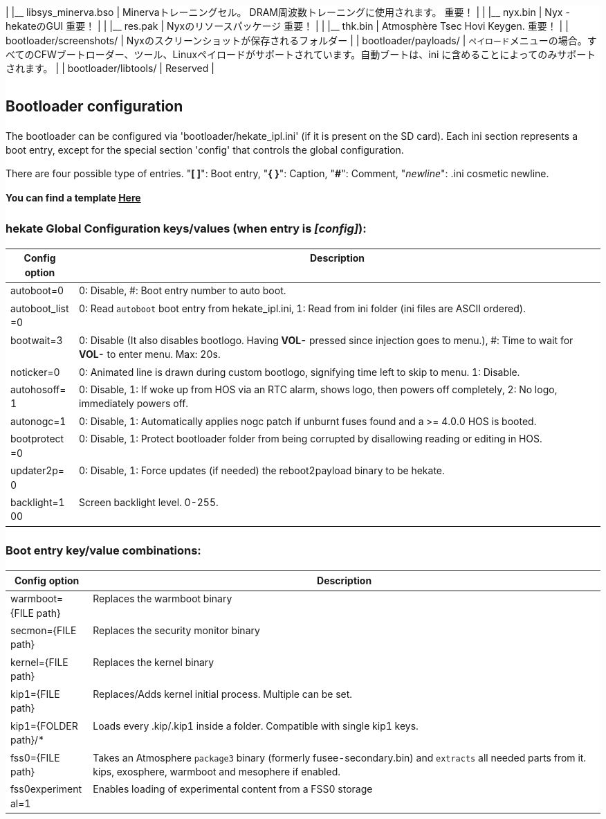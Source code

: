 |  \|__ libsys_minerva.bso | Minervaトレーニングセル。 DRAM周波数トレーニングに使用されます。 重要！  |
|  \|__ nyx.bin            | Nyx - hekateのGUI 重要！                                       |
|  \|__ res.pak            | Nyxのリソースパッケージ 重要！                                    |
|  \|__ thk.bin            | Atmosphère Tsec Hovi Keygen. 重要！                              |
| bootloader/screenshots/  | Nyxのスクリーンショットが保存されるフォルダー                                |
| bootloader/payloads/     | `ペイロード`メニューの場合。すべてのCFWブートローダー、ツール、Linuxペイロードがサポートされています。自動ブートは、ini に含めることによってのみサポートされます。 |
| bootloader/libtools/     | Reserved                                                              |



## Bootloader configuration

The bootloader can be configured via 'bootloader/hekate_ipl.ini' (if it is present on the SD card). Each ini section represents a boot entry, except for the special section 'config' that controls the global configuration.


There are four possible type of entries. "**[ ]**": Boot entry, "**{ }**": Caption, "**#**": Comment, "*newline*": .ini cosmetic newline.


**You can find a template [Here](./res/hekate_ipl_template.ini)**


### hekate Global Configuration keys/values (when entry is *[config]*):

| Config option      | Description                                                |
| ------------------ | ---------------------------------------------------------- |
| autoboot=0         | 0: Disable, #: Boot entry number to auto boot.             |
| autoboot_list=0    | 0: Read `autoboot` boot entry from hekate_ipl.ini, 1: Read from ini folder (ini files are ASCII ordered). |
| bootwait=3         | 0: Disable (It also disables bootlogo. Having **VOL-** pressed since injection goes to menu.), #: Time to wait for **VOL-** to enter menu. Max: 20s. |
| noticker=0         | 0: Animated line is drawn during custom bootlogo, signifying time left to skip to menu. 1: Disable. |
| autohosoff=1       | 0: Disable, 1: If woke up from HOS via an RTC alarm, shows logo, then powers off completely, 2: No logo, immediately powers off.|
| autonogc=1         | 0: Disable, 1: Automatically applies nogc patch if unburnt fuses found and a >= 4.0.0 HOS is booted. |
| bootprotect=0      | 0: Disable, 1: Protect bootloader folder from being corrupted by disallowing reading or editing in HOS. |
| updater2p=0        | 0: Disable, 1: Force updates (if needed) the reboot2payload binary to be hekate. |
| backlight=100      | Screen backlight level. 0-255.                             |


### Boot entry key/value combinations:

| Config option          | Description                                                |
| ---------------------- | ---------------------------------------------------------- |
| warmboot={FILE path}   | Replaces the warmboot binary                               |
| secmon={FILE path}     | Replaces the security monitor binary                       |
| kernel={FILE path}     | Replaces the kernel binary                                 |
| kip1={FILE path}       | Replaces/Adds kernel initial process. Multiple can be set. |
| kip1={FOLDER path}/*   | Loads every .kip/.kip1 inside a folder. Compatible with single kip1 keys. |
| fss0={FILE path}       | Takes an Atmosphere `package3` binary (formerly fusee-secondary.bin) and `extracts` all needed parts from it. kips, exosphere, warmboot and mesophere if enabled. |
| fss0experimental=1     | Enables loading of experimental content from a FSS0 storage |
